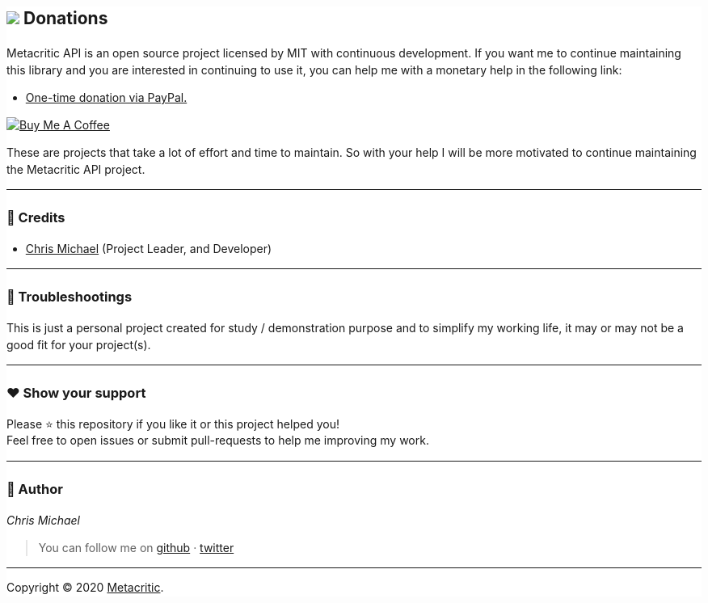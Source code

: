 

## <img src="https://img.icons8.com/color/48/000000/paypal.png"> **Donations**
Metacritic API is an open source project licensed by MIT with continuous development. If you want me to continue maintaining this library and you are interested in continuing to use it, you can help me with a monetary help in the following link:


- [One-time donation via PayPal.](https://paypal.me/chrismperezsantiago?locale.x=en_US)

<a href="https://www.buymeacoffee.com/chrismichael" target="_blank"><img src="https://cdn.buymeacoffee.com/buttons/default-orange.png" alt="Buy Me A Coffee" style="height: 51px !important;width: 217px !important;" ></a>

These are projects that take a lot of effort and time to maintain. So with your help I will be more motivated to continue maintaining the Metacritic API project.

---

### **:busts_in_silhouette: Credits**

- [Chris Michael](https://github.com/chrismichaelps) (Project Leader, and Developer)

---

### **:anger: Troubleshootings**

This is just a personal project created for study / demonstration purpose and to simplify my working life, it may or may
not be a good fit for your project(s).

---

### **:heart: Show your support**

Please :star: this repository if you like it or this project helped you!\
Feel free to open issues or submit pull-requests to help me improving my work.


---


### **:robot: Author**

_*Chris Michael*_

> You can follow me on
[github](https://github.com/chrismichaelps)&nbsp;&middot;&nbsp;[twitter](https://twitter.com/Chris5855M)

---

Copyright © 2020 [Metacritic](https://github.com/chrismichaelps/metacritic).
